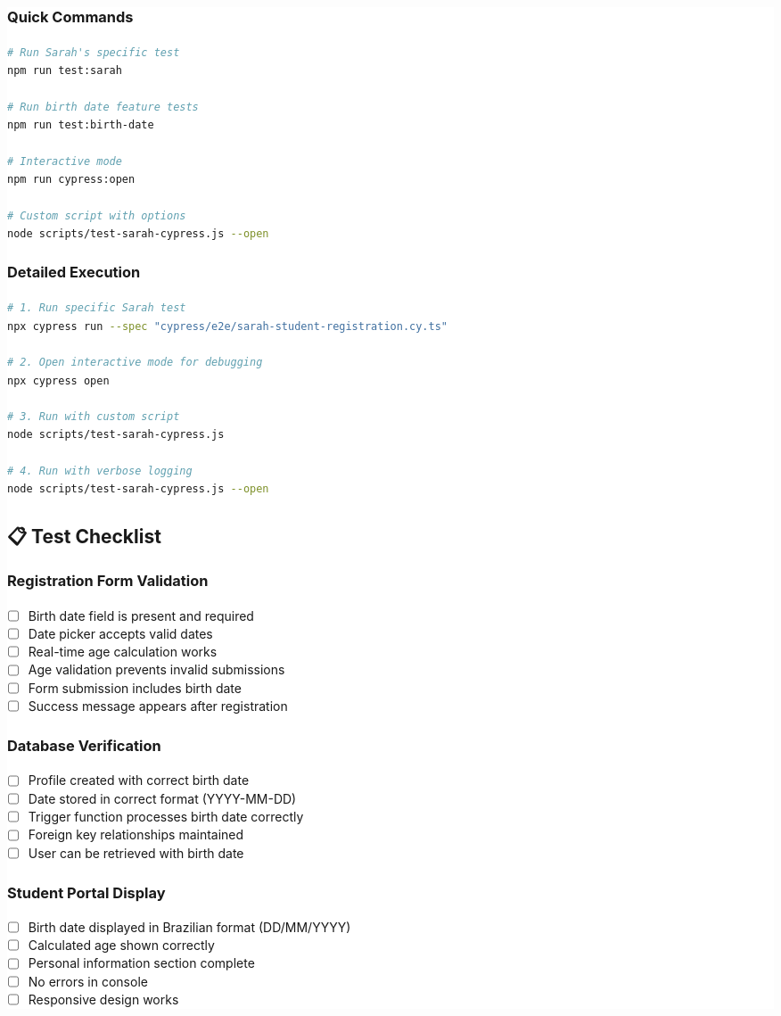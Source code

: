 ### **Quick Commands**
```bash
# Run Sarah's specific test
npm run test:sarah

# Run birth date feature tests
npm run test:birth-date

# Interactive mode
npm run cypress:open

# Custom script with options
node scripts/test-sarah-cypress.js --open
```

### **Detailed Execution**
```bash
# 1. Run specific Sarah test
npx cypress run --spec "cypress/e2e/sarah-student-registration.cy.ts"

# 2. Open interactive mode for debugging
npx cypress open

# 3. Run with custom script
node scripts/test-sarah-cypress.js

# 4. Run with verbose logging
node scripts/test-sarah-cypress.js --open
```

## 📋 Test Checklist

### **Registration Form Validation**
- [ ] Birth date field is present and required
- [ ] Date picker accepts valid dates
- [ ] Real-time age calculation works
- [ ] Age validation prevents invalid submissions
- [ ] Form submission includes birth date
- [ ] Success message appears after registration

### **Database Verification**
- [ ] Profile created with correct birth date
- [ ] Date stored in correct format (YYYY-MM-DD)
- [ ] Trigger function processes birth date correctly
- [ ] Foreign key relationships maintained
- [ ] User can be retrieved with birth date

### **Student Portal Display**
- [ ] Birth date displayed in Brazilian format (DD/MM/YYYY)
- [ ] Calculated age shown correctly
- [ ] Personal information section complete
- [ ] No errors in console
- [ ] Responsive design works
